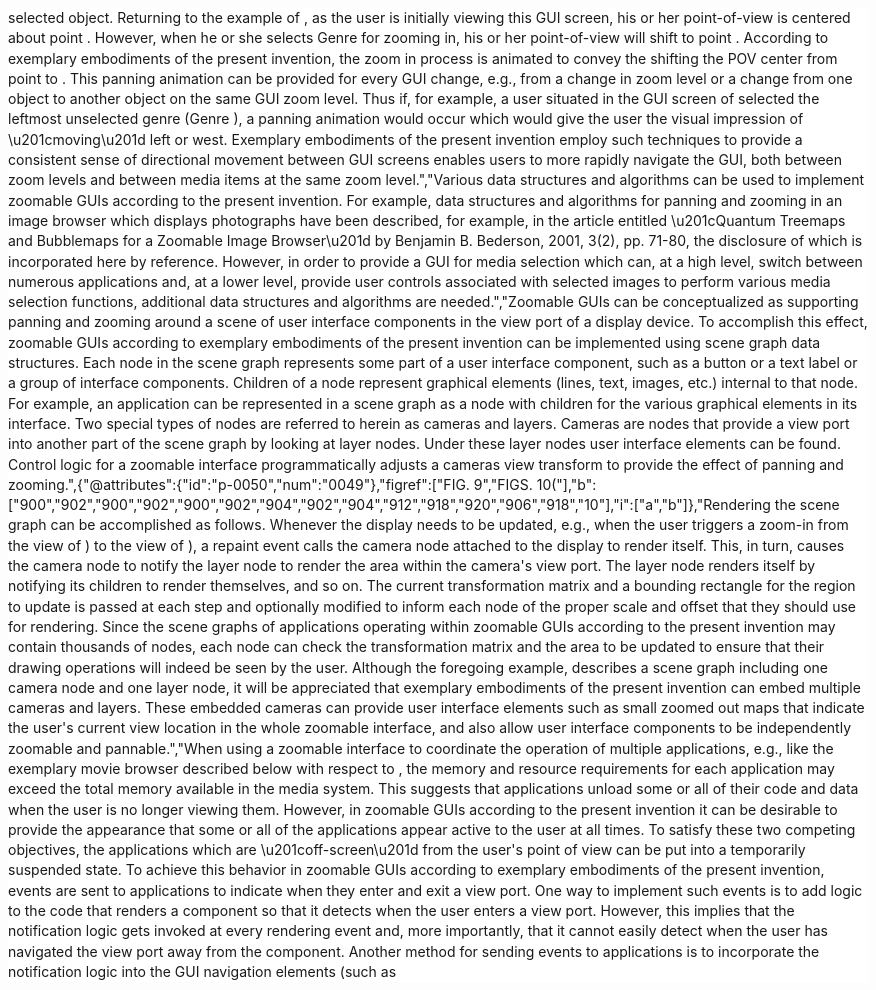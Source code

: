 selected object. Returning to the example of , as the user is initially viewing this GUI screen, his or her point-of-view is centered about point . However, when he or she selects Genre  for zooming in, his or her point-of-view will shift to point . According to exemplary embodiments of the present invention, the zoom in process is animated to convey the shifting the POV center from point  to . This panning animation can be provided for every GUI change, e.g., from a change in zoom level or a change from one object to another object on the same GUI zoom level. Thus if, for example, a user situated in the GUI screen of  selected the leftmost unselected genre  (Genre ), a panning animation would occur which would give the user the visual impression of \u201cmoving\u201d left or west. Exemplary embodiments of the present invention employ such techniques to provide a consistent sense of directional movement between GUI screens enables users to more rapidly navigate the GUI, both between zoom levels and between media items at the same zoom level.","Various data structures and algorithms can be used to implement zoomable GUIs according to the present invention. For example, data structures and algorithms for panning and zooming in an image browser which displays photographs have been described, for example, in the article entitled \u201cQuantum Treemaps and Bubblemaps for a Zoomable Image Browser\u201d by Benjamin B. Bederson, 2001, 3(2), pp. 71-80, the disclosure of which is incorporated here by reference. However, in order to provide a GUI for media selection which can, at a high level, switch between numerous applications and, at a lower level, provide user controls associated with selected images to perform various media selection functions, additional data structures and algorithms are needed.","Zoomable GUIs can be conceptualized as supporting panning and zooming around a scene of user interface components in the view port of a display device. To accomplish this effect, zoomable GUIs according to exemplary embodiments of the present invention can be implemented using scene graph data structures. Each node in the scene graph represents some part of a user interface component, such as a button or a text label or a group of interface components. Children of a node represent graphical elements (lines, text, images, etc.) internal to that node. For example, an application can be represented in a scene graph as a node with children for the various graphical elements in its interface. Two special types of nodes are referred to herein as cameras and layers. Cameras are nodes that provide a view port into another part of the scene graph by looking at layer nodes. Under these layer nodes user interface elements can be found. Control logic for a zoomable interface programmatically adjusts a cameras view transform to provide the effect of panning and zooming.",{"@attributes":{"id":"p-0050","num":"0049"},"figref":["FIG. 9","FIGS. 10("],"b":["900","902","900","902","900","902","904","902","904","912","918","920","906","918","10"],"i":["a","b"]},"Rendering the scene graph can be accomplished as follows. Whenever the display  needs to be updated, e.g., when the user triggers a zoom-in from the view of ) to the view of ), a repaint event calls the camera node  attached to the display  to render itself. This, in turn, causes the camera node  to notify the layer node  to render the area within the camera's view port. The layer node  renders itself by notifying its children to render themselves, and so on. The current transformation matrix and a bounding rectangle for the region to update is passed at each step and optionally modified to inform each node of the proper scale and offset that they should use for rendering. Since the scene graphs of applications operating within zoomable GUIs according to the present invention may contain thousands of nodes, each node can check the transformation matrix and the area to be updated to ensure that their drawing operations will indeed be seen by the user. Although the foregoing example, describes a scene graph including one camera node and one layer node, it will be appreciated that exemplary embodiments of the present invention can embed multiple cameras and layers. These embedded cameras can provide user interface elements such as small zoomed out maps that indicate the user's current view location in the whole zoomable interface, and also allow user interface components to be independently zoomable and pannable.","When using a zoomable interface to coordinate the operation of multiple applications, e.g., like the exemplary movie browser described below with respect to , the memory and resource requirements for each application may exceed the total memory available in the media system. This suggests that applications unload some or all of their code and data when the user is no longer viewing them. However, in zoomable GUIs according to the present invention it can be desirable to provide the appearance that some or all of the applications appear active to the user at all times. To satisfy these two competing objectives, the applications which are \u201coff-screen\u201d from the user's point of view can be put into a temporarily suspended state. To achieve this behavior in zoomable GUIs according to exemplary embodiments of the present invention, events are sent to applications to indicate when they enter and exit a view port. One way to implement such events is to add logic to the code that renders a component so that it detects when the user enters a view port. However, this implies that the notification logic gets invoked at every rendering event and, more importantly, that it cannot easily detect when the user has navigated the view port away from the component. Another method for sending events to applications is to incorporate the notification logic into the GUI navigation elements (such as